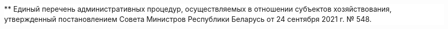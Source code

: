 <p>** Единый перечень административных процедур, осуществляемых в отношении субъектов хозяйствования, утвержденный постановлением Совета Министров Республики Беларусь от 24 сентября 2021 г. № 548.</p>
<p></p>